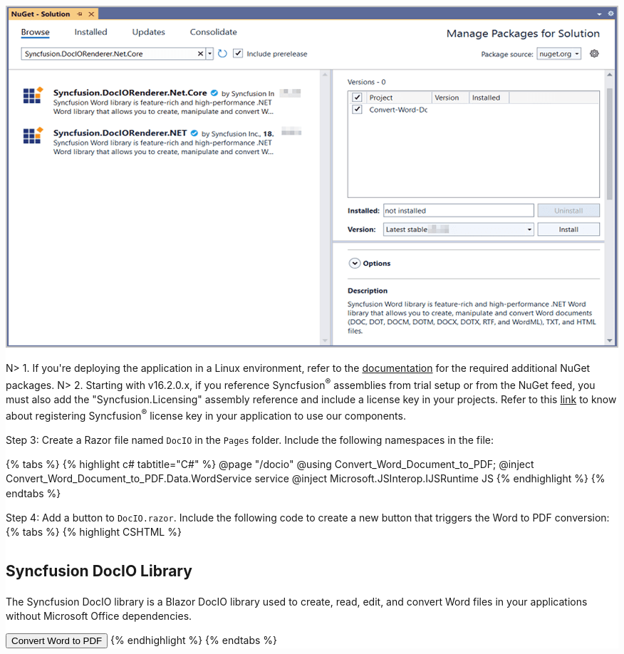 ![Install Syncfusion.DocIORenderer.Net.Core NuGet Package](Blazor_Images/NugetPackage.png)

N> 1. If you're deploying the application in a Linux environment, refer to the [documentation](https://help.syncfusion.com/document-processing/word/conversions/word-to-pdf/net/nuget-packages-required-word-to-pdf#additional-nuget-packages-required-for-linux) for the required additional NuGet packages.
N> 2. Starting with v16.2.0.x, if you reference Syncfusion<sup>&reg;</sup> assemblies from trial setup or from the NuGet feed, you must also add the "Syncfusion.Licensing" assembly reference and include a license key in your projects. Refer to this [link](https://help.syncfusion.com/common/essential-studio/licensing/overview) to know about registering Syncfusion<sup>&reg;</sup> license key in your application to use our components.

Step 3: Create a Razor file named `DocIO` in the `Pages` folder.
Include the following namespaces in the file:


{% tabs %}
{% highlight c# tabtitle="C#" %}
@page "/docio"
@using Convert_Word_Document_to_PDF;
@inject Convert_Word_Document_to_PDF.Data.WordService service
@inject Microsoft.JSInterop.IJSRuntime JS
{% endhighlight %}
{% endtabs %}

Step 4: Add a button to `DocIO.razor`.
Include the following code to create a new button that triggers the Word to PDF conversion:
{% tabs %}
{% highlight CSHTML %}
<h2>Syncfusion DocIO Library </h2>
<p> The Syncfusion DocIO library is a Blazor DocIO library used to create, read, edit, and convert Word files in your applications without Microsoft Office dependencies.</p>
<button class="btn btn-primary" @onclick="@ConvertWordtoPDF">Convert Word to PDF</button>
{% endhighlight %}
{% endtabs %}
